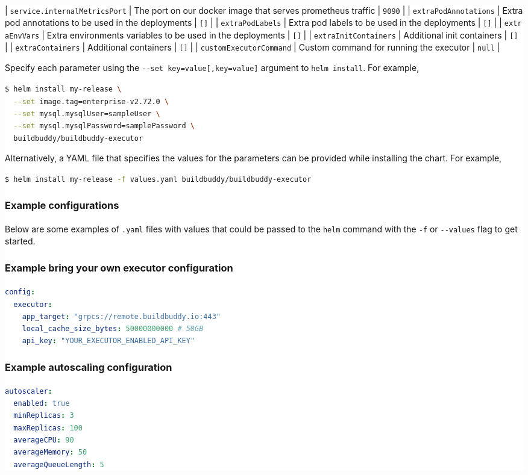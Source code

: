 | `service.internalMetricsPort` | The port on our docker image that serves prometheus traffic                                                                                                                                                                                                                                                                                       | `9090`                                                                                                                             |
| `extraPodAnnotations`         | Extra pod annotations to be used in the deployments                                                                                                                                                                                                                                                                                               | `[]`                                                                                                                               |
| `extraPodLabels`              | Extra pod labels to be used in the deployments                                                                                                                                                                                                                                                                                                    | `[]`                                                                                                                               |
| `extraEnvVars`                | Extra environments variables to be used in the deployments                                                                                                                                                                                                                                                                                        | `[]`                                                                                                                               |
| `extraInitContainers`         | Additional init containers                                                                                                                                                                                                                                                                                                                        | `[]`                                                                                                                               |
| `extraContainers`             | Additional containers                                                                                                                                                                                                                                                                                                                             | `[]`                                                                                                                               |
| `customExecutorCommand`       | Custom command for running the executor                                                                                                                                                                                                                                                                                                           | `null`                                                                                                                             |

Specify each parameter using the `--set key=value[,key=value]` argument to `helm install`. For example,

```bash
$ helm install my-release \
  --set image.tag=enterprise-v2.72.0 \
  --set mysql.mysqlUser=sampleUser \
  --set mysql.mysqlPassword=samplePassword \
  buildbuddy/buildbuddy-executor
```

Alternatively, a YAML file that specifies the values for the parameters can be provided while installing the chart. For example,

```bash
$ helm install my-release -f values.yaml buildbuddy/buildbuddy-executor
```

### Example configurations

Below are some examples of `.yaml` files with values that could be passed to the `helm`
command with the `-f` or `--values` flag to get started.

### Example bring your own executor configuration

```yaml
config:
  executor:
    app_target: "grpcs://remote.buildbuddy.io:443"
    local_cache_size_bytes: 50000000000 # 50GB
    api_key: "YOUR_EXECUTOR_ENABLED_API_KEY"
```

### Example autoscaling configuration

```yaml
autoscaler:
  enabled: true
  minReplicas: 3
  maxReplicas: 100
  averageCPU: 90
  averageMemory: 50
  averageQueueLength: 5
```
